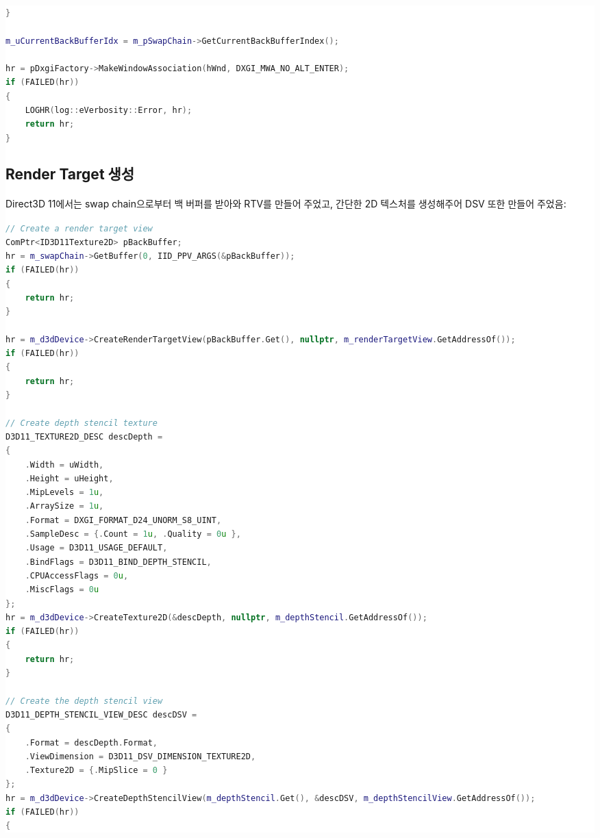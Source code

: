 ```cpp
}

m_uCurrentBackBufferIdx = m_pSwapChain->GetCurrentBackBufferIndex();

hr = pDxgiFactory->MakeWindowAssociation(hWnd, DXGI_MWA_NO_ALT_ENTER);
if (FAILED(hr))
{
    LOGHR(log::eVerbosity::Error, hr);
    return hr;
}
```

## Render Target 생성

Direct3D 11에서는 swap chain으로부터 백 버퍼를 받아와 RTV를 만들어 주었고, 간단한 2D 텍스처를 생성해주어 DSV 또한 만들어 주었음:

```cpp
// Create a render target view
ComPtr<ID3D11Texture2D> pBackBuffer;
hr = m_swapChain->GetBuffer(0, IID_PPV_ARGS(&pBackBuffer));
if (FAILED(hr))
{
    return hr;
}

hr = m_d3dDevice->CreateRenderTargetView(pBackBuffer.Get(), nullptr, m_renderTargetView.GetAddressOf());
if (FAILED(hr))
{
    return hr;
}

// Create depth stencil texture
D3D11_TEXTURE2D_DESC descDepth =
{
    .Width = uWidth,
    .Height = uHeight,
    .MipLevels = 1u,
    .ArraySize = 1u,
    .Format = DXGI_FORMAT_D24_UNORM_S8_UINT,
    .SampleDesc = {.Count = 1u, .Quality = 0u },
    .Usage = D3D11_USAGE_DEFAULT,
    .BindFlags = D3D11_BIND_DEPTH_STENCIL,
    .CPUAccessFlags = 0u,
    .MiscFlags = 0u
};
hr = m_d3dDevice->CreateTexture2D(&descDepth, nullptr, m_depthStencil.GetAddressOf());
if (FAILED(hr))
{
    return hr;
}

// Create the depth stencil view
D3D11_DEPTH_STENCIL_VIEW_DESC descDSV =
{
    .Format = descDepth.Format,
    .ViewDimension = D3D11_DSV_DIMENSION_TEXTURE2D,
    .Texture2D = {.MipSlice = 0 }
};
hr = m_d3dDevice->CreateDepthStencilView(m_depthStencil.Get(), &descDSV, m_depthStencilView.GetAddressOf());
if (FAILED(hr))
{
```